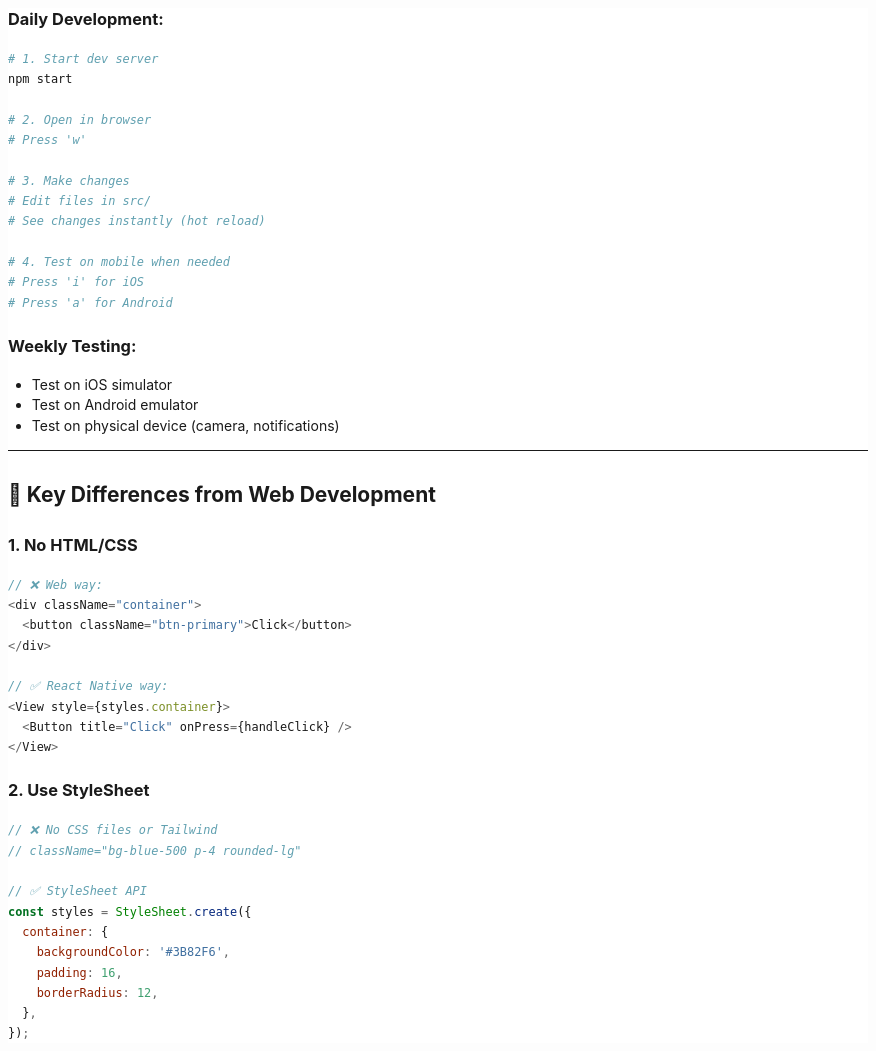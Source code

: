 ### Daily Development:
```bash
# 1. Start dev server
npm start

# 2. Open in browser
# Press 'w'

# 3. Make changes
# Edit files in src/
# See changes instantly (hot reload)

# 4. Test on mobile when needed
# Press 'i' for iOS
# Press 'a' for Android
```

### Weekly Testing:
- Test on iOS simulator
- Test on Android emulator
- Test on physical device (camera, notifications)

---

## 📱 Key Differences from Web Development

### 1. No HTML/CSS
```javascript
// ❌ Web way:
<div className="container">
  <button className="btn-primary">Click</button>
</div>

// ✅ React Native way:
<View style={styles.container}>
  <Button title="Click" onPress={handleClick} />
</View>
```

### 2. Use StyleSheet
```javascript
// ❌ No CSS files or Tailwind
// className="bg-blue-500 p-4 rounded-lg"

// ✅ StyleSheet API
const styles = StyleSheet.create({
  container: {
    backgroundColor: '#3B82F6',
    padding: 16,
    borderRadius: 12,
  },
});
```
